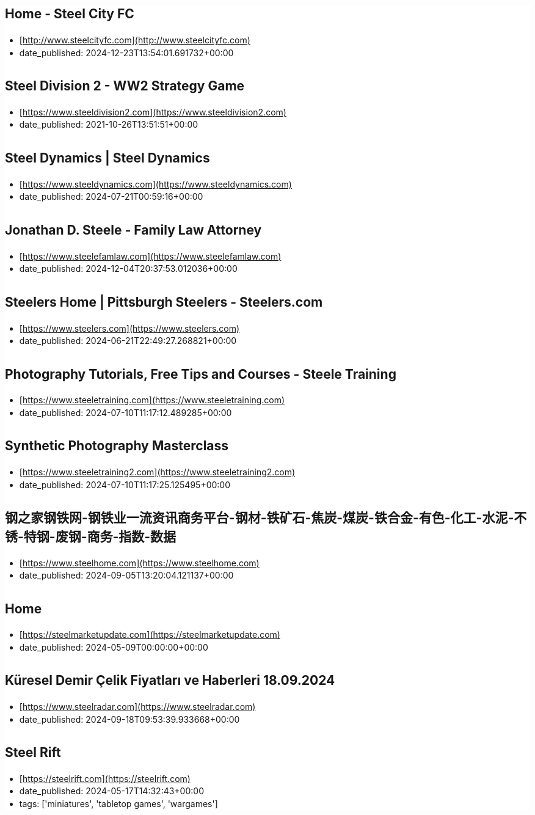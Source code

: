  ## Home - Steel City FC
 - [http://www.steelcityfc.com](http://www.steelcityfc.com)
 - date_published: 2024-12-23T13:54:01.691732+00:00

 ## Steel Division 2 - WW2 Strategy Game
 - [https://www.steeldivision2.com](https://www.steeldivision2.com)
 - date_published: 2021-10-26T13:51:51+00:00

 ## Steel Dynamics | Steel Dynamics
 - [https://www.steeldynamics.com](https://www.steeldynamics.com)
 - date_published: 2024-07-21T00:59:16+00:00

 ## Jonathan D. Steele - Family Law Attorney
 - [https://www.steelefamlaw.com](https://www.steelefamlaw.com)
 - date_published: 2024-12-04T20:37:53.012036+00:00

 ## Steelers Home | Pittsburgh Steelers - Steelers.com
 - [https://www.steelers.com](https://www.steelers.com)
 - date_published: 2024-06-21T22:49:27.268821+00:00

 ## Photography Tutorials, Free Tips and Courses - Steele Training
 - [https://www.steeletraining.com](https://www.steeletraining.com)
 - date_published: 2024-07-10T11:17:12.489285+00:00

 ## Synthetic Photography Masterclass
 - [https://www.steeletraining2.com](https://www.steeletraining2.com)
 - date_published: 2024-07-10T11:17:25.125495+00:00

 ## 钢之家钢铁网-钢铁业一流资讯商务平台-钢材-铁矿石-焦炭-煤炭-铁合金-有色-化工-水泥-不锈-特钢-废钢-商务-指数-数据
 - [https://www.steelhome.com](https://www.steelhome.com)
 - date_published: 2024-09-05T13:20:04.121137+00:00

 ## Home
 - [https://steelmarketupdate.com](https://steelmarketupdate.com)
 - date_published: 2024-05-09T00:00:00+00:00

 ## Küresel Demir Çelik Fiyatları ve Haberleri 18.09.2024
 - [https://www.steelradar.com](https://www.steelradar.com)
 - date_published: 2024-09-18T09:53:39.933668+00:00

 ## Steel Rift
 - [https://steelrift.com](https://steelrift.com)
 - date_published: 2024-05-17T14:32:43+00:00
 - tags: ['miniatures', 'tabletop games', 'wargames']
